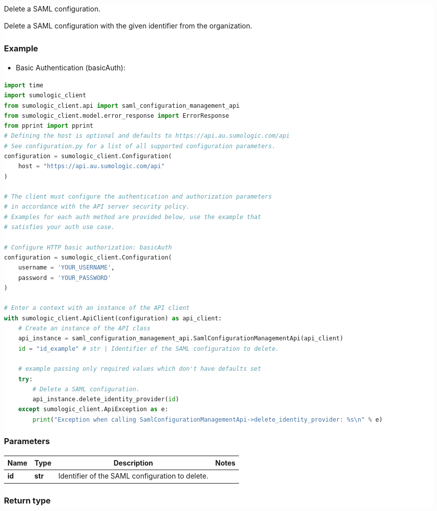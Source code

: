 Delete a SAML configuration.

Delete a SAML configuration with the given identifier from the organization.

### Example

* Basic Authentication (basicAuth):
```python
import time
import sumologic_client
from sumologic_client.api import saml_configuration_management_api
from sumologic_client.model.error_response import ErrorResponse
from pprint import pprint
# Defining the host is optional and defaults to https://api.au.sumologic.com/api
# See configuration.py for a list of all supported configuration parameters.
configuration = sumologic_client.Configuration(
    host = "https://api.au.sumologic.com/api"
)

# The client must configure the authentication and authorization parameters
# in accordance with the API server security policy.
# Examples for each auth method are provided below, use the example that
# satisfies your auth use case.

# Configure HTTP basic authorization: basicAuth
configuration = sumologic_client.Configuration(
    username = 'YOUR_USERNAME',
    password = 'YOUR_PASSWORD'
)

# Enter a context with an instance of the API client
with sumologic_client.ApiClient(configuration) as api_client:
    # Create an instance of the API class
    api_instance = saml_configuration_management_api.SamlConfigurationManagementApi(api_client)
    id = "id_example" # str | Identifier of the SAML configuration to delete.

    # example passing only required values which don't have defaults set
    try:
        # Delete a SAML configuration.
        api_instance.delete_identity_provider(id)
    except sumologic_client.ApiException as e:
        print("Exception when calling SamlConfigurationManagementApi->delete_identity_provider: %s\n" % e)
```


### Parameters

Name | Type | Description  | Notes
------------- | ------------- | ------------- | -------------
 **id** | **str**| Identifier of the SAML configuration to delete. |

### Return type
